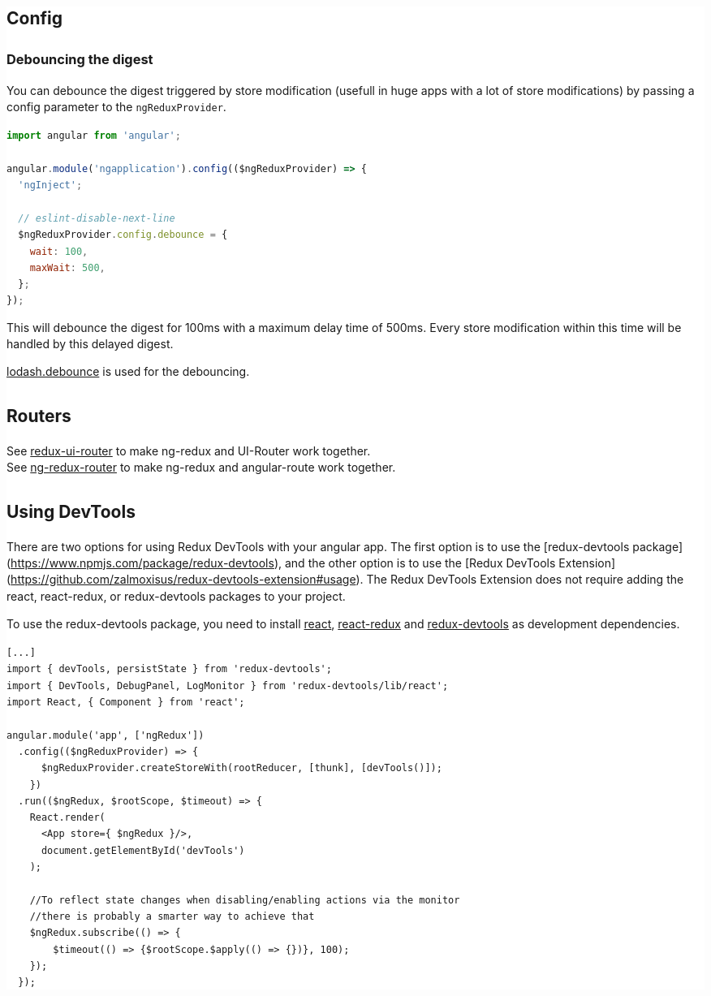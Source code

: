 ## Config

### Debouncing the digest
You can debounce the digest triggered by store modification (usefull in huge apps with a  lot of store modifications) by passing a config parameter to the `ngReduxProvider`.

```javascript
import angular from 'angular';

angular.module('ngapplication').config(($ngReduxProvider) => {
  'ngInject';

  // eslint-disable-next-line
  $ngReduxProvider.config.debounce = {
    wait: 100,
    maxWait: 500,
  };
});
```

This will debounce the digest for 100ms with a maximum delay time of 500ms. Every store modification within this time will be handled by this delayed digest.

[lodash.debounce](https://lodash.com/docs/4.17.4#debounce) is used for the debouncing.

## Routers
See [redux-ui-router](https://github.com/neilff/redux-ui-router) to make ng-redux and UI-Router work together. <br>
See [ng-redux-router](https://github.com/amitport/ng-redux-router) to make ng-redux and angular-route work together.

## Using DevTools
There are two options for using Redux DevTools with your angular app.  The first option is to use the [redux-devtools package] (https://www.npmjs.com/package/redux-devtools), 
and the other option is to use the [Redux DevTools Extension] (https://github.com/zalmoxisus/redux-devtools-extension#usage).  The Redux DevTools Extension does not
require adding the react, react-redux, or redux-devtools packages to your project.

To use the redux-devtools package, you need to install [react](https://www.npmjs.com/package/react), [react-redux](https://www.npmjs.com/package/react-redux) and [redux-devtools](https://www.npmjs.com/package/redux-devtools) as development dependencies.

```JS
[...]
import { devTools, persistState } from 'redux-devtools';
import { DevTools, DebugPanel, LogMonitor } from 'redux-devtools/lib/react';
import React, { Component } from 'react';

angular.module('app', ['ngRedux'])
  .config(($ngReduxProvider) => {
      $ngReduxProvider.createStoreWith(rootReducer, [thunk], [devTools()]);
    })
  .run(($ngRedux, $rootScope, $timeout) => {
    React.render(
      <App store={ $ngRedux }/>,
      document.getElementById('devTools')
    );
    
    //To reflect state changes when disabling/enabling actions via the monitor
    //there is probably a smarter way to achieve that
    $ngRedux.subscribe(() => {
        $timeout(() => {$rootScope.$apply(() => {})}, 100);
    });
  });
```